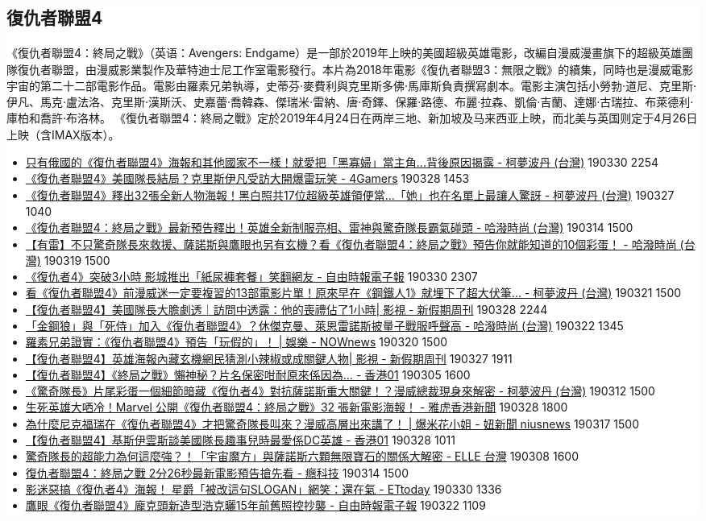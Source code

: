 ## 復仇者聯盟4

《復仇者聯盟4：終局之戰》（英语：Avengers: Endgame）是一部於2019年上映的美國超級英雄電影，改編自漫威漫畫旗下的超級英雄團隊復仇者聯盟，由漫威影業製作及華特迪士尼工作室電影發行。本片為2018年電影《復仇者聯盟3：無限之戰》的續集，同時也是漫威電影宇宙的第二十二部電影作品。電影由羅素兄弟執導，史蒂芬·麥費利與克里斯多佛·馬庫斯負責撰寫劇本。電影主演包括小勞勃·道尼、克里斯·伊凡、馬克·盧法洛、克里斯·漢斯沃、史嘉蕾·喬韓森、傑瑞米·雷納、唐·奇鐸、保羅·路德、布麗·拉森、凱倫·吉蘭、達娜·古瑞拉、布萊德利·庫柏和喬許·布洛林。
《復仇者聯盟4：終局之戰》定於2019年4月24日在两岸三地、新加坡及马来西亚上映，而北美与英国则定于4月26日上映（含IMAX版本）。
- [只有俄國的《復仇者聯盟4》海報和其他國家不一樣！就愛把「黑寡婦」當主角...背後原因揭露 - 柯夢波丹 (台灣)](https://www.cosmopolitan.com/tw/entertainment/movies/a26996911/russian-avengers-4-poster/ "只有俄國的《復仇者聯盟4》海報和其他國家不一樣！就愛把「黑寡婦」當主角...背後原因揭露 - 柯夢波丹 (台灣)") 190330 2254
- [《復仇者聯盟4》美國隊長結局？克里斯伊凡受訪大開爆雷玩笑 - 4Gamers](https://www.4gamers.com.tw/news/detail/38386/chris-evans-says-he-choked-up-in-avengers-endgame "《復仇者聯盟4》美國隊長結局？克里斯伊凡受訪大開爆雷玩笑 - 4Gamers") 190328 1453
- [《復仇者聯盟4》釋出32張全新人物海報！黑白照共17位超級英雄領便當...「她」也在名單上最讓人驚訝 - 柯夢波丹 (台灣)](https://www.cosmopolitan.com/tw/entertainment/movies/g26952964/avengers-4-endgame-poster/ "《復仇者聯盟4》釋出32張全新人物海報！黑白照共17位超級英雄領便當...「她」也在名單上最讓人驚訝 - 柯夢波丹 (台灣)") 190327 1040
- [《復仇者聯盟4：終局之戰》最新預告釋出！英雄全新制服亮相、雷神與驚奇隊長霸氣碰頭 - 哈潑時尚 (台灣)](https://www.harpersbazaar.com/tw/culture/filmandmusic/g26821529/avengers-4-endgame-new-trailer/ "《復仇者聯盟4：終局之戰》最新預告釋出！英雄全新制服亮相、雷神與驚奇隊長霸氣碰頭 - 哈潑時尚 (台灣)") 190314 1500
- [【有雷】不只驚奇隊長來救援、薩諾斯與鷹眼也另有玄機？看《復仇者聯盟4：終局之戰》預告你就能知道的10個彩蛋！ - 哈潑時尚 (台灣)](https://www.harpersbazaar.com/tw/culture/filmandmusic/g26864018/avengers-endgame-trailer/ "【有雷】不只驚奇隊長來救援、薩諾斯與鷹眼也另有玄機？看《復仇者聯盟4：終局之戰》預告你就能知道的10個彩蛋！ - 哈潑時尚 (台灣)") 190319 1500
- [《復仇者4》突破3小時 影城推出「紙尿褲套餐」笑翻網友 - 自由時報電子報](https://m.ltn.com.tw/news/life/breakingnews/2744410 "《復仇者4》突破3小時 影城推出「紙尿褲套餐」笑翻網友 - 自由時報電子報") 190330 2307
- [看《復仇者聯盟4》前漫威迷一定要複習的13部電影片單！原來早在《鋼鐵人1》就埋下了超大伏筆... - 柯夢波丹 (台灣)](https://www.cosmopolitan.com/tw/entertainment/movies/g26893810/avengers-4-the-end/ "看《復仇者聯盟4》前漫威迷一定要複習的13部電影片單！原來早在《鋼鐵人1》就埋下了超大伏筆... - 柯夢波丹 (台灣)") 190321 1500
- [【復仇者聯盟4】美國隊長大膽劇透｜訪問中透露：他的喪禮佔了1小時| 影視 - 新假期周刊](https://www.weekendhk.com/915256/entertainment/%E5%BE%A9%E4%BB%87%E8%80%85%E8%81%AF%E7%9B%9F4-%E7%BE%8E%E5%9C%8B%E9%9A%8A%E9%95%B7-%E5%8A%87%E9%80%8F-%E5%96%AA%E7%A6%AE/ "【復仇者聯盟4】美國隊長大膽劇透｜訪問中透露：他的喪禮佔了1小時| 影視 - 新假期周刊") 190328 2244
- [「金鋼狼」與「死侍」加入《復仇者聯盟4》？休傑克曼、萊恩雷諾斯披量子戰服呼聲高 - 哈潑時尚 (台灣)](https://www.harpersbazaar.com/tw/culture/filmandmusic/g26889985/x-men-deadpool-avengers4/ "「金鋼狼」與「死侍」加入《復仇者聯盟4》？休傑克曼、萊恩雷諾斯披量子戰服呼聲高 - 哈潑時尚 (台灣)") 190322 1345
- [羅素兄弟證實：《復仇者聯盟4》預告「玩假的」！ | 娛樂 - NOWnews](https://www.nownews.com/news/20190320/3282079/ "羅素兄弟證實：《復仇者聯盟4》預告「玩假的」！ | 娛樂 - NOWnews") 190320 1500
- [【復仇者聯盟4】英雄海報內藏玄機網民猜測小辣椒或成關鍵人物| 影視 - 新假期周刊](https://www.weekendhk.com/914110/entertainment/%E5%BE%A9%E4%BB%87%E8%80%85%E8%81%AF%E7%9B%9F4-%E8%8B%B1%E9%9B%84%E6%B5%B7%E5%A0%B1-%E7%8E%84%E6%A9%9F/ "【復仇者聯盟4】英雄海報內藏玄機網民猜測小辣椒或成關鍵人物| 影視 - 新假期周刊") 190327 1911
- [【復仇者聯盟4】《終局之戰》懶神秘？片名保密咁耐原來係因為… - 香港01](https://www.hk01.com/%E9%9B%BB%E5%BD%B1/301847/%E5%BE%A9%E4%BB%87%E8%80%85%E8%81%AF%E7%9B%9F4-%E7%B5%82%E5%B1%80%E4%B9%8B%E6%88%B0-%E6%87%B6%E7%A5%9E%E7%A7%98-%E7%89%87%E5%90%8D%E4%BF%9D%E5%AF%86%E5%92%81%E8%80%90%E5%8E%9F%E4%BE%86%E4%BF%82%E5%9B%A0%E7%82%BA "【復仇者聯盟4】《終局之戰》懶神秘？片名保密咁耐原來係因為… - 香港01") 190305 1600
- [《驚奇隊長》片尾彩蛋一個細節暗藏《復仇者4》對抗薩諾斯重大關鍵！？漫威總裁現身來解密 - 柯夢波丹 (台灣)](https://www.cosmopolitan.com/tw/entertainment/movies/g26792283/captain-marvel-ending-scene/ "《驚奇隊長》片尾彩蛋一個細節暗藏《復仇者4》對抗薩諾斯重大關鍵！？漫威總裁現身來解密 - 柯夢波丹 (台灣)") 190312 1500
- [生死英雄大哂冷！Marvel 公開《復仇者聯盟4：終局之戰》32 張新電影海報！ - 雅虎香港新聞](https://hk.news.yahoo.com/%E7%94%9F%E6%AD%BB%E8%8B%B1%E9%9B%84%E5%A4%A7%E5%93%82%E5%86%B7-marvel-%E5%85%AC%E9%96%8B-%E5%BE%A9%E4%BB%87%E8%80%85%E8%81%AF%E7%9B%9F4-%E7%B5%82%E5%B1%80%E4%B9%8B%E6%88%B0-100024962.html "生死英雄大哂冷！Marvel 公開《復仇者聯盟4：終局之戰》32 張新電影海報！ - 雅虎香港新聞") 190328 1800
- [為什麼尼克福瑞在《復仇者聯盟4》才把驚奇隊長叫來？漫威高層出來講了！ | 爆米花小姐 - 妞新聞 niusnews](https://www.niusnews.com/=P0lvkl47 "為什麼尼克福瑞在《復仇者聯盟4》才把驚奇隊長叫來？漫威高層出來講了！ | 爆米花小姐 - 妞新聞 niusnews") 190317 1500
- [【復仇者聯盟4】基斯伊雲斯談美國隊長趣事兒時最愛係DC英雄 - 香港01](https://www.hk01.com/%E9%9B%BB%E5%BD%B1/310574/%E5%BE%A9%E4%BB%87%E8%80%85%E8%81%AF%E7%9B%9F4-%E5%9F%BA%E6%96%AF%E4%BC%8A%E9%9B%B2%E6%96%AF%E8%AB%87%E7%BE%8E%E5%9C%8B%E9%9A%8A%E9%95%B7%E8%B6%A3%E4%BA%8B-%E5%85%92%E6%99%82%E6%9C%80%E6%84%9B%E4%BF%82dc%E8%8B%B1%E9%9B%84 "【復仇者聯盟4】基斯伊雲斯談美國隊長趣事兒時最愛係DC英雄 - 香港01") 190328 1011
- [驚奇隊長的超能力為何這麼強？！「宇宙魔方」與薩諾斯六顆無限寶石的關係大解密 - ELLE 台灣](https://www.elle.com/tw/entertainment/drama/g26759632/infinity-stones-and-captain-marvel/ "驚奇隊長的超能力為何這麼強？！「宇宙魔方」與薩諾斯六顆無限寶石的關係大解密 - ELLE 台灣") 190308 1600
- [復仇者聯盟4：終局之戰 2分26秒最新電影預告搶先看 - 癮科技](https://www.cool3c.com/article/141820 "復仇者聯盟4：終局之戰 2分26秒最新電影預告搶先看 - 癮科技") 190314 1500
- [影迷惡搞《復仇者4》海報！ 星爵「被改這句SLOGAN」網笑：還在氣 - ETtoday](https://movies.ettoday.net/news/1411556 "影迷惡搞《復仇者4》海報！ 星爵「被改這句SLOGAN」網笑：還在氣 - ETtoday") 190330 1336
- [鷹眼《復仇者聯盟4》龐克頭新造型浩克曬15年前舊照控抄襲 - 自由時報電子報](http://ent.ltn.com.tw/news/breakingnews/2735147 "鷹眼《復仇者聯盟4》龐克頭新造型浩克曬15年前舊照控抄襲 - 自由時報電子報") 190322 1109

